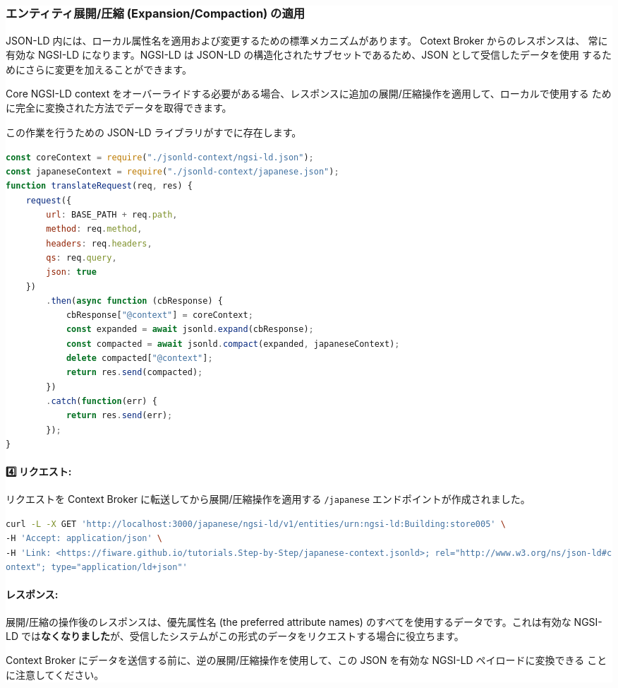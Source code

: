 <a name="applying-entity-expansioncompaction"></a>
### エンティティ展開/圧縮 (Expansion/Compaction) の適用

JSON-LD 内には、ローカル属性名を適用および変更するための標準メカニズムがあります。 Cotext Broker からのレスポンスは、
常に有効な NGSI-LD になります。NGSI-LD は JSON-LD の構造化されたサブセットであるため、JSON として受信したデータを使用
するためにさらに変更を加えることができます。

Core NGSI-LD context をオーバーライドする必要がある場合、レスポンスに追加の展開/圧縮操作を適用して、ローカルで使用する
ために完全に変換された方法でデータを取得できます。

この作業を行うための JSON-LD ライブラリがすでに存在します。

```javascript
const coreContext = require("./jsonld-context/ngsi-ld.json");
const japaneseContext = require("./jsonld-context/japanese.json");
function translateRequest(req, res) {
    request({
        url: BASE_PATH + req.path,
        method: req.method,
        headers: req.headers,
        qs: req.query,
        json: true
    })
        .then(async function (cbResponse) {
            cbResponse["@context"] = coreContext;
            const expanded = await jsonld.expand(cbResponse);
            const compacted = await jsonld.compact(expanded, japaneseContext);
            delete compacted["@context"];
            return res.send(compacted);
        })
        .catch(function(err) {
            return res.send(err);
        });
}
```

#### 4️⃣ リクエスト:

リクエストを Context Broker に転送してから展開/圧縮操作を適用する `/japanese` エンドポイントが作成されました。

```bash
curl -L -X GET 'http://localhost:3000/japanese/ngsi-ld/v1/entities/urn:ngsi-ld:Building:store005' \
-H 'Accept: application/json' \
-H 'Link: <https://fiware.github.io/tutorials.Step-by-Step/japanese-context.jsonld>; rel="http://www.w3.org/ns/json-ld#context"; type="application/ld+json"'
```

#### レスポンス:

展開/圧縮の操作後のレスポンスは、優先属性名 (the preferred attribute names) のすべてを使用するデータです。これは有効な
NGSI-LD では**なくなりました**が、受信したシステムがこの形式のデータをリクエストする場合に役立ちます。

Context Broker にデータを送信する前に、逆の展開/圧縮操作を使用して、この JSON を有効な NGSI-LD ペイロードに変換できる
ことに注意してください。
